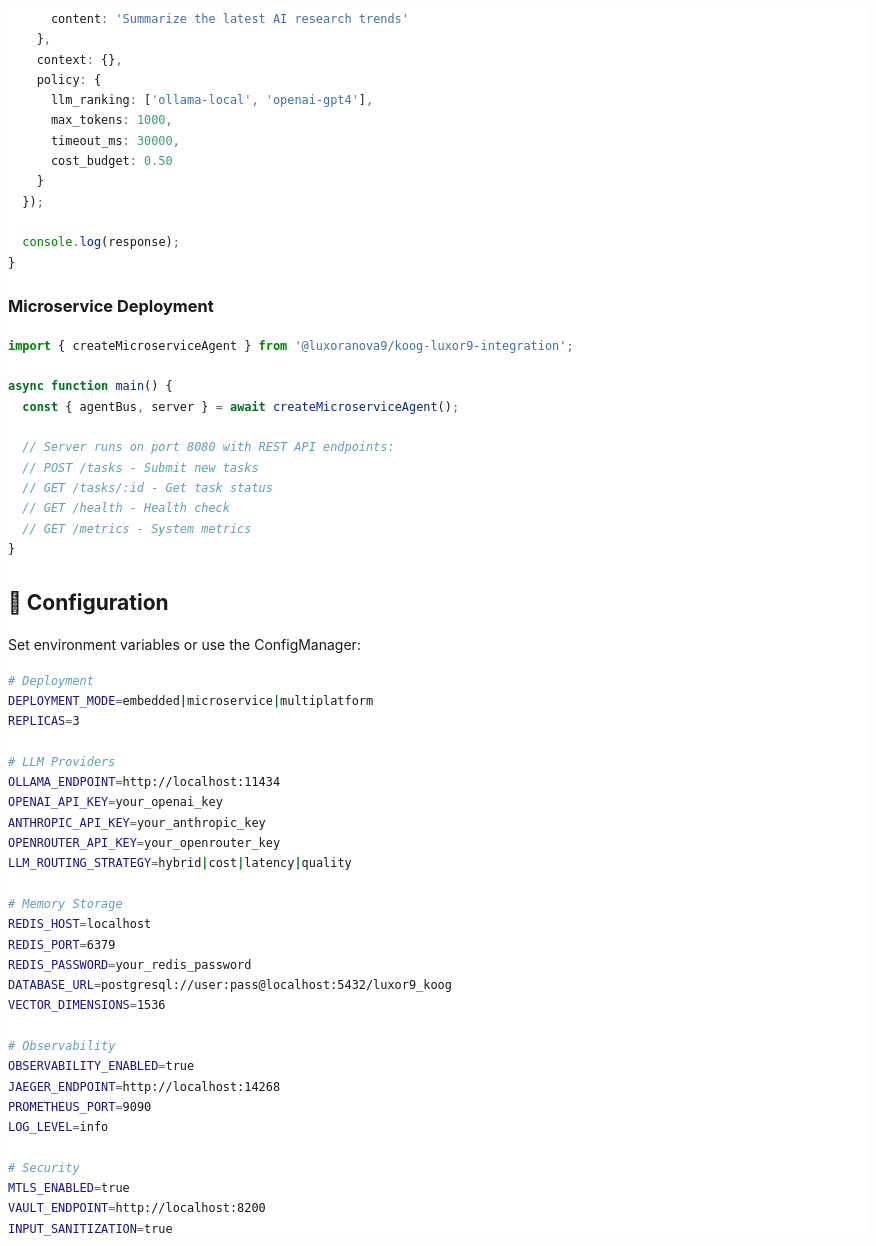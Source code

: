 ```typescript
      content: 'Summarize the latest AI research trends'
    },
    context: {},
    policy: {
      llm_ranking: ['ollama-local', 'openai-gpt4'],
      max_tokens: 1000,
      timeout_ms: 30000,
      cost_budget: 0.50
    }
  });
  
  console.log(response);
}
```

### Microservice Deployment

```typescript
import { createMicroserviceAgent } from '@luxoranova9/koog-luxor9-integration';

async function main() {
  const { agentBus, server } = await createMicroserviceAgent();
  
  // Server runs on port 8080 with REST API endpoints:
  // POST /tasks - Submit new tasks
  // GET /tasks/:id - Get task status
  // GET /health - Health check
  // GET /metrics - System metrics
}
```

## 🔧 Configuration

Set environment variables or use the ConfigManager:

```bash
# Deployment
DEPLOYMENT_MODE=embedded|microservice|multiplatform
REPLICAS=3

# LLM Providers
OLLAMA_ENDPOINT=http://localhost:11434
OPENAI_API_KEY=your_openai_key
ANTHROPIC_API_KEY=your_anthropic_key
OPENROUTER_API_KEY=your_openrouter_key
LLM_ROUTING_STRATEGY=hybrid|cost|latency|quality

# Memory Storage
REDIS_HOST=localhost
REDIS_PORT=6379
REDIS_PASSWORD=your_redis_password
DATABASE_URL=postgresql://user:pass@localhost:5432/luxor9_koog
VECTOR_DIMENSIONS=1536

# Observability
OBSERVABILITY_ENABLED=true
JAEGER_ENDPOINT=http://localhost:14268
PROMETHEUS_PORT=9090
LOG_LEVEL=info

# Security
MTLS_ENABLED=true
VAULT_ENDPOINT=http://localhost:8200
INPUT_SANITIZATION=true
```